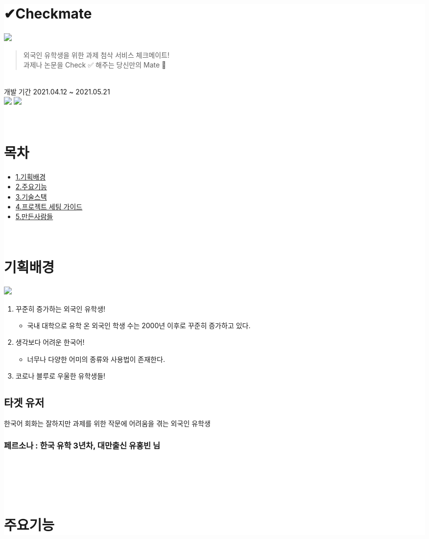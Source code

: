 # ✔Checkmate
<img src="https://user-images.githubusercontent.com/48380687/115811466-b6f4a480-a42a-11eb-9dff-dfa4057d3fa5.png" width=720 />

> 외국인 유학생을 위한 과제 첨삭 서비스 체크메이트!      
> 과제나 논문을 Check ✅ 해주는 당신만의 Mate 💟 

<br />
개발 기간 2021.04.12 ~ 2021.05.21
<br />

<img src="https://img.shields.io/static/v1?label=SSAFY&message=4%EA%B8%B0&color=ff69b4">
<img src="https://img.shields.io/static/v1?label=서울&message=1반&color=violet">

&nbsp;
&nbsp;
# 목차


- [1.기획배경](#기획배경)
- [2.주요기능](#주요기능)
- [3.기술스택](#기술스택)
- [4.프로젝트 세팅 가이드](#프로젝트Setting가이드)
- [5.만든사람들](#만든사람들)


&nbsp;
&nbsp;

# 기획배경

<img src="https://user-images.githubusercontent.com/30452963/119072133-f9a79d80-ba25-11eb-8764-8f04ce83799b.png" width="720" />


1. 꾸준히 증가하는 외국인 유학생! 
   - 국내 대학으로 유학 온 외국인 학생 수는 2000년 이후로 꾸준히 증가하고 있다.

2. 생각보다 어려운 한국어!
   - 너무나 다양한 어미의 종류와 사용법이 존재한다.
  
3. 코로나 블루로 우울한 유학생들!


## 타겟 유저

한국어 회화는 잘하지만 과제를 위한 작문에 어려움을 겪는 외국인 유학생
### 페르소나 : 한국 유학 3년차, 대만출신 유홍빈 님
<br><br>


&nbsp;
&nbsp;
# 주요기능
